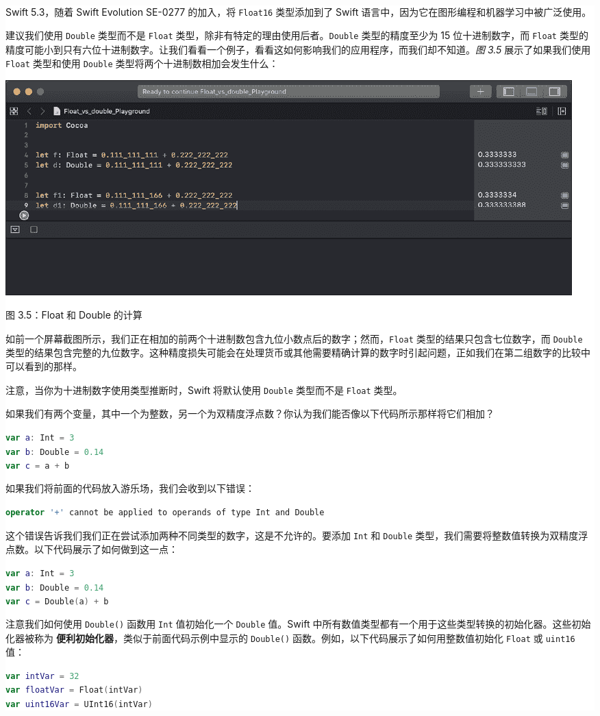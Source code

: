 Swift 5.3，随着 Swift Evolution SE-0277 的加入，将 `Float16` 类型添加到了 Swift 语言中，因为它在图形编程和机器学习中被广泛使用。

建议我们使用 `Double` 类型而不是 `Float` 类型，除非有特定的理由使用后者。`Double` 类型的精度至少为 15 位十进制数字，而 `Float` 类型的精度可能小到只有六位十进制数字。让我们看看一个例子，看看这如何影响我们的应用程序，而我们却不知道。*图 3.5* 展示了如果我们使用 `Float` 类型和使用 `Double` 类型将两个十进制数相加会发生什么：

![计算机屏幕截图，描述自动生成](img/B16683_03_05.png)

图 3.5：Float 和 Double 的计算

如前一个屏幕截图所示，我们正在相加的前两个十进制数包含九位小数点后的数字；然而，`Float` 类型的结果只包含七位数字，而 `Double` 类型的结果包含完整的九位数字。这种精度损失可能会在处理货币或其他需要精确计算的数字时引起问题，正如我们在第二组数字的比较中可以看到的那样。

注意，当你为十进制数字使用类型推断时，Swift 将默认使用 `Double` 类型而不是 `Float` 类型。

如果我们有两个变量，其中一个为整数，另一个为双精度浮点数？你认为我们能否像以下代码所示那样将它们相加？

```swift
var a: Int = 3
var b: Double = 0.14
var c = a + b 
```

如果我们将前面的代码放入游乐场，我们会收到以下错误：

```swift
operator '+' cannot be applied to operands of type Int and Double 
```

这个错误告诉我们我们正在尝试添加两种不同类型的数字，这是不允许的。要添加 `Int` 和 `Double` 类型，我们需要将整数值转换为双精度浮点数。以下代码展示了如何做到这一点：

```swift
var a: Int = 3
var b: Double = 0.14
var c = Double(a) + b 
```

注意我们如何使用 `Double()` 函数用 `Int` 值初始化一个 `Double` 值。Swift 中所有数值类型都有一个用于这些类型转换的初始化器。这些初始化器被称为 **便利初始化器**，类似于前面代码示例中显示的 `Double()` 函数。例如，以下代码展示了如何用整数值初始化 `Float` 或 `uint16` 值：

```swift
var intVar = 32
var floatVar = Float(intVar)
var uint16Var = UInt16(intVar) 
```
